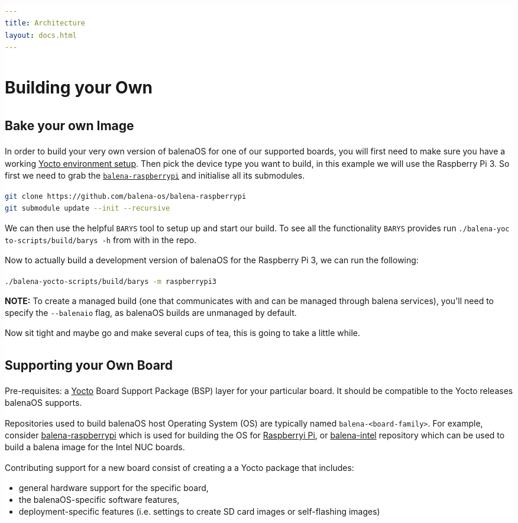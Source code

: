 ```yaml
---
title: Architecture
layout: docs.html
---
```


# Building your Own

## Bake your own Image
In order to build your very own version of balenaOS for one of our supported boards, you will first need to make sure you have a working [Yocto environment setup](http://www.yoctoproject.org/docs/current/yocto-project-qs/yocto-project-qs.html).
Then pick the device type you want to build, in this example we will use the Raspberry Pi 3. So first we need to grab the [`balena-raspberrypi`](https://github.com/balena-os/balena-raspberrypi) and initialise all its submodules.
``` bash
git clone https://github.com/balena-os/balena-raspberrypi
git submodule update --init --recursive
```
We can then use the helpful `BARYS` tool to setup up and start our build. To see all the functionality `BARYS` provides run `./balena-yocto-scripts/build/barys -h`
from with in the repo.

Now to actually build a development version of balenaOS for the Raspberry Pi 3, we can run the following:
``` bash
./balena-yocto-scripts/build/barys -m raspberrypi3
```

**NOTE:** To create a managed build (one that communicates with and can be managed through balena services),
you'll need to specify the `--balenaio` flag, as balenaOS builds are unmanaged by default.

Now sit tight and maybe go and make several cups of tea, this is going to take a little while.

## Supporting your Own Board

Pre-requisites: a [Yocto](https://www.yoctoproject.org) Board Support Package (BSP) layer for your particular board. It should be compatible to the Yocto releases balenaOS supports.

Repositories used to build balenaOS host Operating System (OS) are typically named `balena-<board-family>`. For example, consider [balena-raspberrypi](https://github.com/balena-os/balena-raspberrypi) which is used for building the OS for [Raspberryi Pi](https://raspberrypi.org), or [balena-intel](https://github.com/balena-os/balena-intel) repository which can be used to build a balena image for the Intel NUC boards.

Contributing support for a new board consist of creating a a Yocto package that includes:

* general hardware support for the specific board,
* the balenaOS-specific software features,
* deployment-specific features (i.e. settings to create SD card images or self-flashing images)
